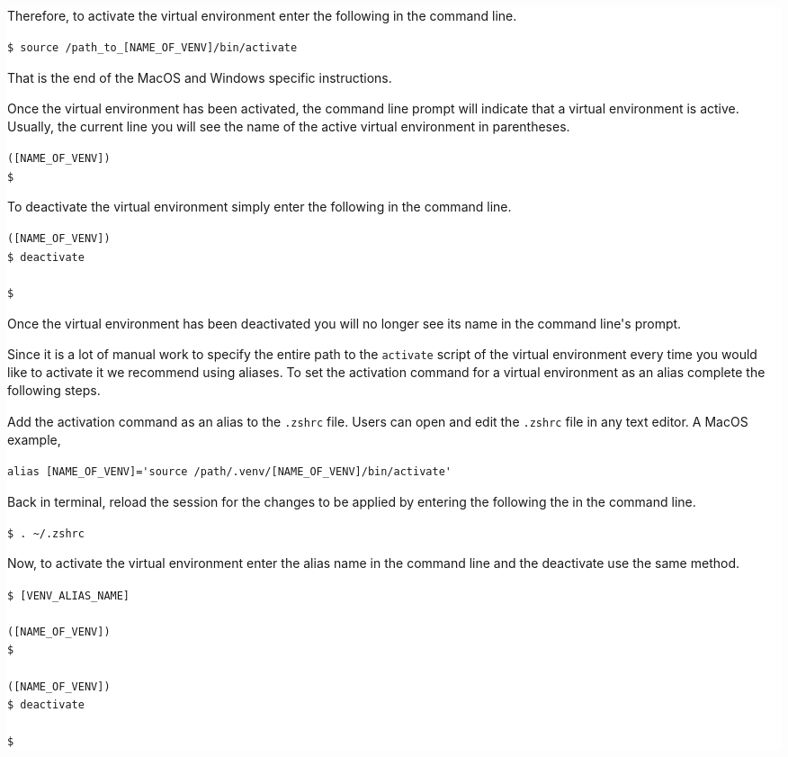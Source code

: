Therefore, to activate the virtual environment enter the following in the command line.
```shell
$ source /path_to_[NAME_OF_VENV]/bin/activate
```

  </TabItem>

</Tabs>

That is the end of the MacOS and Windows specific instructions.

Once the virtual environment has been activated, the command line prompt will indicate that a virtual environment is active. Usually, the current line you will see the name of the active virtual environment in parentheses. 
```shell
([NAME_OF_VENV])
$ 
```

To deactivate the virtual environment simply enter the following in the command line.
```shell
([NAME_OF_VENV])
$ deactivate

$
```
Once the virtual environment has been deactivated you will no longer see its name in the command line's prompt.

Since it is a lot of manual work to specify the entire path to the `activate` script of the virtual environment every time you would like to activate it we recommend using aliases. To set the activation command for a virtual environment as an alias complete the following steps.

Add the activation command as an alias to the `.zshrc` file. Users can open and edit the `.zshrc` file in any text editor. A MacOS example,
```
alias [NAME_OF_VENV]='source /path/.venv/[NAME_OF_VENV]/bin/activate'
```

Back in terminal, reload the session for the changes to be applied by entering the following the in the command line.
```shell
$ . ~/.zshrc
```

Now, to activate the virtual environment enter the alias name in the command line and the deactivate use the same method.
```shell
$ [VENV_ALIAS_NAME]

([NAME_OF_VENV])
$

([NAME_OF_VENV])
$ deactivate

$
```
